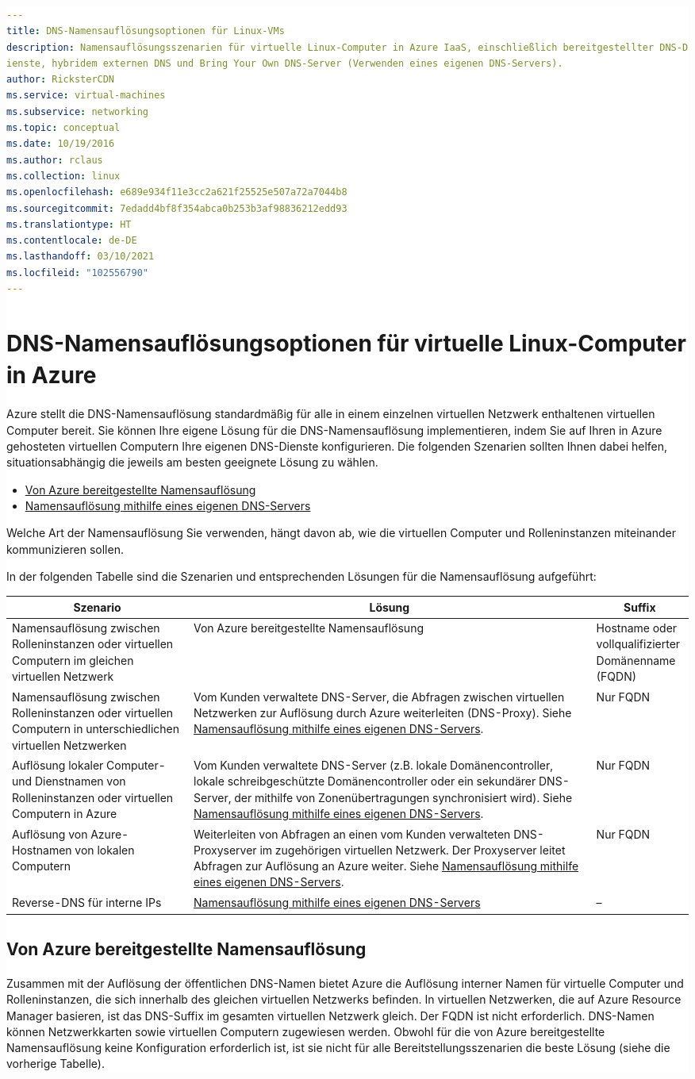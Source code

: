 ```yaml
---
title: DNS-Namensauflösungsoptionen für Linux-VMs
description: Namensauflösungsszenarien für virtuelle Linux-Computer in Azure IaaS, einschließlich bereitgestellter DNS-Dienste, hybridem externen DNS und Bring Your Own DNS-Server (Verwenden eines eigenen DNS-Servers).
author: RicksterCDN
ms.service: virtual-machines
ms.subservice: networking
ms.topic: conceptual
ms.date: 10/19/2016
ms.author: rclaus
ms.collection: linux
ms.openlocfilehash: e689e934f11e3cc2a621f25525e507a72a7044b8
ms.sourcegitcommit: 7edadd4bf8f354abca0b253b3af98836212edd93
ms.translationtype: HT
ms.contentlocale: de-DE
ms.lasthandoff: 03/10/2021
ms.locfileid: "102556790"
---
```

# <a name="dns-name-resolution-options-for-linux-virtual-machines-in-azure"></a>DNS-Namensauflösungsoptionen für virtuelle Linux-Computer in Azure
Azure stellt die DNS-Namensauflösung standardmäßig für alle in einem einzelnen virtuellen Netzwerk enthaltenen virtuellen Computer bereit. Sie können Ihre eigene Lösung für die DNS-Namensauflösung implementieren, indem Sie auf Ihren in Azure gehosteten virtuellen Computern Ihre eigenen DNS-Dienste konfigurieren. Die folgenden Szenarien sollten Ihnen dabei helfen, situationsabhängig die jeweils am besten geeignete Lösung zu wählen.

* [Von Azure bereitgestellte Namensauflösung](#name-resolution-that-azure-provides)
* [Namensauflösung mithilfe eines eigenen DNS-Servers](#name-resolution-using-your-own-dns-server)

Welche Art der Namensauflösung Sie verwenden, hängt davon ab, wie die virtuellen Computer und Rolleninstanzen miteinander kommunizieren sollen.

In der folgenden Tabelle sind die Szenarien und entsprechenden Lösungen für die Namensauflösung aufgeführt:

| **Szenario** | **Lösung** | **Suffix** |
| --- | --- | --- |
| Namensauflösung zwischen Rolleninstanzen oder virtuellen Computern im gleichen virtuellen Netzwerk |Von Azure bereitgestellte Namensauflösung |Hostname oder vollqualifizierter Domänenname (FQDN) |
| Namensauflösung zwischen Rolleninstanzen oder virtuellen Computern in unterschiedlichen virtuellen Netzwerken |Vom Kunden verwaltete DNS-Server, die Abfragen zwischen virtuellen Netzwerken zur Auflösung durch Azure weiterleiten (DNS-Proxy). Siehe [Namensauflösung mithilfe eines eigenen DNS-Servers](#name-resolution-using-your-own-dns-server). |Nur FQDN |
| Auflösung lokaler Computer- und Dienstnamen von Rolleninstanzen oder virtuellen Computern in Azure |Vom Kunden verwaltete DNS-Server (z.B. lokale Domänencontroller, lokale schreibgeschützte Domänencontroller oder ein sekundärer DNS-Server, der mithilfe von Zonenübertragungen synchronisiert wird). Siehe [Namensauflösung mithilfe eines eigenen DNS-Servers](#name-resolution-using-your-own-dns-server). |Nur FQDN |
| Auflösung von Azure-Hostnamen von lokalen Computern |Weiterleiten von Abfragen an einen vom Kunden verwalteten DNS-Proxyserver im zugehörigen virtuellen Netzwerk. Der Proxyserver leitet Abfragen zur Auflösung an Azure weiter. Siehe [Namensauflösung mithilfe eines eigenen DNS-Servers](#name-resolution-using-your-own-dns-server). |Nur FQDN |
| Reverse-DNS für interne IPs |[Namensauflösung mithilfe eines eigenen DNS-Servers](#name-resolution-using-your-own-dns-server) |– |

## <a name="name-resolution-that-azure-provides"></a>Von Azure bereitgestellte Namensauflösung
Zusammen mit der Auflösung der öffentlichen DNS-Namen bietet Azure die Auflösung interner Namen für virtuelle Computer und Rolleninstanzen, die sich innerhalb des gleichen virtuellen Netzwerks befinden. In virtuellen Netzwerken, die auf Azure Resource Manager basieren, ist das DNS-Suffix im gesamten virtuellen Netzwerk gleich. Der FQDN ist nicht erforderlich. DNS-Namen können Netzwerkkarten sowie virtuellen Computern zugewiesen werden. Obwohl für die von Azure bereitgestellte Namensauflösung keine Konfiguration erforderlich ist, ist sie nicht für alle Bereitstellungsszenarien die beste Lösung (siehe die vorherige Tabelle).
